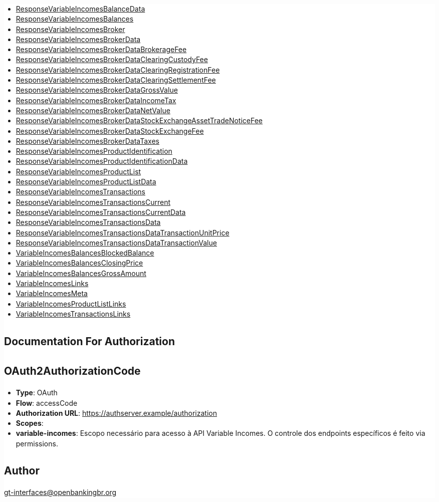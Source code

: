  - [ResponseVariableIncomesBalanceData](docs/ResponseVariableIncomesBalanceData.md)
 - [ResponseVariableIncomesBalances](docs/ResponseVariableIncomesBalances.md)
 - [ResponseVariableIncomesBroker](docs/ResponseVariableIncomesBroker.md)
 - [ResponseVariableIncomesBrokerData](docs/ResponseVariableIncomesBrokerData.md)
 - [ResponseVariableIncomesBrokerDataBrokerageFee](docs/ResponseVariableIncomesBrokerDataBrokerageFee.md)
 - [ResponseVariableIncomesBrokerDataClearingCustodyFee](docs/ResponseVariableIncomesBrokerDataClearingCustodyFee.md)
 - [ResponseVariableIncomesBrokerDataClearingRegistrationFee](docs/ResponseVariableIncomesBrokerDataClearingRegistrationFee.md)
 - [ResponseVariableIncomesBrokerDataClearingSettlementFee](docs/ResponseVariableIncomesBrokerDataClearingSettlementFee.md)
 - [ResponseVariableIncomesBrokerDataGrossValue](docs/ResponseVariableIncomesBrokerDataGrossValue.md)
 - [ResponseVariableIncomesBrokerDataIncomeTax](docs/ResponseVariableIncomesBrokerDataIncomeTax.md)
 - [ResponseVariableIncomesBrokerDataNetValue](docs/ResponseVariableIncomesBrokerDataNetValue.md)
 - [ResponseVariableIncomesBrokerDataStockExchangeAssetTradeNoticeFee](docs/ResponseVariableIncomesBrokerDataStockExchangeAssetTradeNoticeFee.md)
 - [ResponseVariableIncomesBrokerDataStockExchangeFee](docs/ResponseVariableIncomesBrokerDataStockExchangeFee.md)
 - [ResponseVariableIncomesBrokerDataTaxes](docs/ResponseVariableIncomesBrokerDataTaxes.md)
 - [ResponseVariableIncomesProductIdentification](docs/ResponseVariableIncomesProductIdentification.md)
 - [ResponseVariableIncomesProductIdentificationData](docs/ResponseVariableIncomesProductIdentificationData.md)
 - [ResponseVariableIncomesProductList](docs/ResponseVariableIncomesProductList.md)
 - [ResponseVariableIncomesProductListData](docs/ResponseVariableIncomesProductListData.md)
 - [ResponseVariableIncomesTransactions](docs/ResponseVariableIncomesTransactions.md)
 - [ResponseVariableIncomesTransactionsCurrent](docs/ResponseVariableIncomesTransactionsCurrent.md)
 - [ResponseVariableIncomesTransactionsCurrentData](docs/ResponseVariableIncomesTransactionsCurrentData.md)
 - [ResponseVariableIncomesTransactionsData](docs/ResponseVariableIncomesTransactionsData.md)
 - [ResponseVariableIncomesTransactionsDataTransactionUnitPrice](docs/ResponseVariableIncomesTransactionsDataTransactionUnitPrice.md)
 - [ResponseVariableIncomesTransactionsDataTransactionValue](docs/ResponseVariableIncomesTransactionsDataTransactionValue.md)
 - [VariableIncomesBalancesBlockedBalance](docs/VariableIncomesBalancesBlockedBalance.md)
 - [VariableIncomesBalancesClosingPrice](docs/VariableIncomesBalancesClosingPrice.md)
 - [VariableIncomesBalancesGrossAmount](docs/VariableIncomesBalancesGrossAmount.md)
 - [VariableIncomesLinks](docs/VariableIncomesLinks.md)
 - [VariableIncomesMeta](docs/VariableIncomesMeta.md)
 - [VariableIncomesProductListLinks](docs/VariableIncomesProductListLinks.md)
 - [VariableIncomesTransactionsLinks](docs/VariableIncomesTransactionsLinks.md)

## Documentation For Authorization


## OAuth2AuthorizationCode

- **Type**: OAuth
- **Flow**: accessCode
- **Authorization URL**: https://authserver.example/authorization
- **Scopes**: 
 - **variable-incomes**: Escopo necessário para acesso à API Variable Incomes. O controle dos endpoints específicos é feito via permissions.


## Author

gt-interfaces@openbankingbr.org
